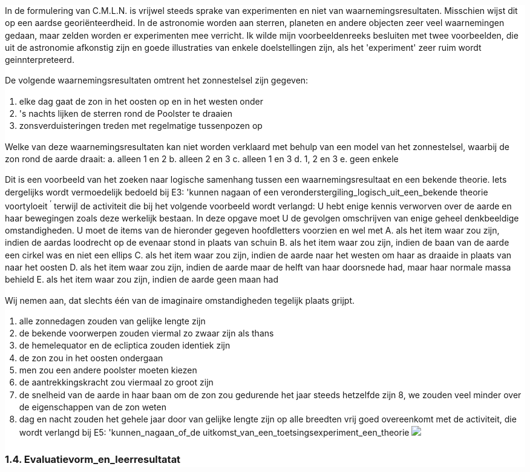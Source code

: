 In de formulering van C.M.L.N. is vrijwel steeds sprake van experimenten en niet van waarnemingsresultaten. Misschien wijst dit op een aardse georiënteerdheid.
In de astronomie worden aan sterren, planeten en andere objecten zeer veel waarnemingen gedaan, maar zelden worden er experimenten mee verricht. Ik wilde mijn voorbeeldenreeks besluiten met twee voorbeelden, die uit de astronomie afkonstig zijn en goede illustraties van enkele doelstellingen zijn, als het 'experiment' zeer ruim wordt geinnterpreteerd.

De volgende waarnemingsresultaten omtrent het zonnestelsel zijn gegeven:

1. elke dag gaat de zon in het oosten op en in het westen onder
2. 's nachts lijken de sterren rond de Poolster te draaien
3. zonsverduisteringen treden met regelmatige tussenpozen op

Welke van deze waarnemingsresultaten kan niet worden verklaard met behulp van een model van het zonnestelsel, waarbij de zon rond de aarde draait:
a. alleen 1 en 2
b. alleen 2 en 3
c. alleen 1 en 3
d. 1, 2 en 3
e. geen enkele

Dit is een voorbeeld van het zoeken naar logische samenhang tussen een waarnemingsresultaat en een bekende theorie. Iets dergelijks wordt vermoedelijk bedoeld bij E3:
'kunnen nagaan of een veronderstergiling_logisch_uit_een_bekende theorie voortyloeit ${ }^{\prime}$
terwijl de activiteit die bij het volgende voorbeeld wordt verlangd:
U hebt enige kennis verworven over de aarde en haar bewegingen zoals deze werkelijk bestaan. In deze opgave moet U de gevolgen omschrijven van enige geheel denkbeeldige omstandigheden. U moet de items van de hieronder gegeven hoofdletters voorzien en wel met
A. als het item waar zou zijn, indien de aardas loodrecht op de evenaar stond in plaats van schuin
B. als het item waar zou zijn, indien de baan van de aarde een cirkel was en niet een ellips
C. als het item waar zou zijn, indien de aarde naar het westen om haar as draaide in plaats van naar het oosten
D. als het item waar zou zijn, indien de aarde maar de helft van haar doorsnede had, maar haar normale massa behield
E. als het item waar zou zijn, indien de aarde geen maan had

Wij nemen aan, dat slechts één van de imaginaire omstandigheden tegelijk plaats grijpt.

1. alle zonnedagen zouden van gelijke lengte zijn
2. de bekende voorwerpen zouden viermal zo zwaar zijn als thans
3. de hemelequator en de ecliptica zouden identiek zijn
4. de zon zou in het oosten ondergaan
5. men zou een andere poolster moeten kiezen
6. de aantrekkingskracht zou viermaal zo groot zijn
7. de snelheid van de aarde in haar baan om de zon zou gedurende het jaar steeds hetzelfde zijn
8, we zouden veel minder over de eigenschappen van de zon weten
8. dag en nacht zouden het gehele jaar door van gelijke lengte zijn op alle breedten
vrij goed overeenkomt met de activiteit, die wordt verlangd bij E5:
'kunnen_nagaan_of_de uitkomst_van_een_toetsingsexperiment_een_theorie
![](https://cdn.mathpix.com/cropped/2024_12_23_25d8f48a3efe66694a6ag-024.jpg?height=67&width=839&top_left_y=1734&top_left_x=259)

### 1.4. Evaluatievorm_en_leerresultatat
